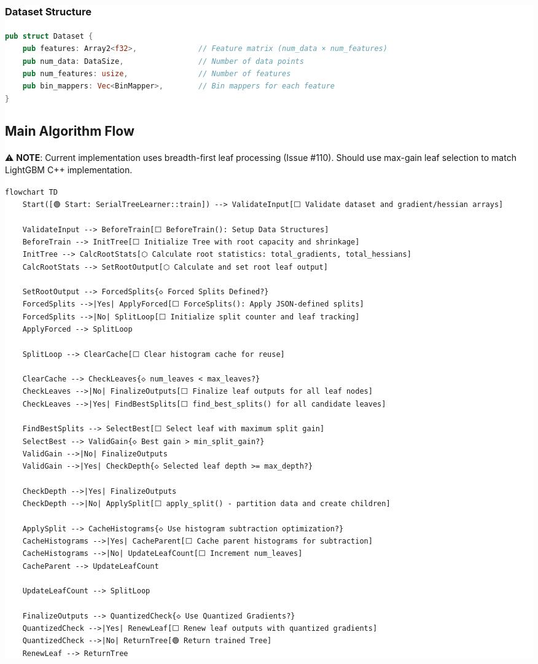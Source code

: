### Dataset Structure
```rust
pub struct Dataset {
    pub features: Array2<f32>,              // Feature matrix (num_data × num_features)
    pub num_data: DataSize,                 // Number of data points
    pub num_features: usize,                // Number of features
    pub bin_mappers: Vec<BinMapper>,        // Bin mappers for each feature
}
```

## Main Algorithm Flow

⚠️ **NOTE**: Current implementation uses breadth-first leaf processing (Issue #110). Should use max-gain leaf selection to match LightGBM C++ implementation.

```mermaid
flowchart TD
    Start([🟢 Start: SerialTreeLearner::train]) --> ValidateInput[⬜ Validate dataset and gradient/hessian arrays]
    
    ValidateInput --> BeforeTrain[⬜ BeforeTrain(): Setup Data Structures]
    BeforeTrain --> InitTree[⬜ Initialize Tree with root capacity and shrinkage]
    InitTree --> CalcRootStats[⬡ Calculate root statistics: total_gradients, total_hessians]
    CalcRootStats --> SetRootOutput[⬡ Calculate and set root leaf output]
    
    SetRootOutput --> ForcedSplits{◇ Forced Splits Defined?}
    ForcedSplits -->|Yes| ApplyForced[⬜ ForceSplits(): Apply JSON-defined splits]
    ForcedSplits -->|No| SplitLoop[⬜ Initialize split counter and leaf tracking]
    ApplyForced --> SplitLoop
    
    SplitLoop --> ClearCache[⬜ Clear histogram cache for reuse]
    
    ClearCache --> CheckLeaves{◇ num_leaves < max_leaves?}
    CheckLeaves -->|No| FinalizeOutputs[⬜ Finalize leaf outputs for all leaf nodes]
    CheckLeaves -->|Yes| FindBestSplits[⬜ find_best_splits() for all candidate leaves]
    
    FindBestSplits --> SelectBest[⬜ Select leaf with maximum split gain]
    SelectBest --> ValidGain{◇ Best gain > min_split_gain?}
    ValidGain -->|No| FinalizeOutputs
    ValidGain -->|Yes| CheckDepth{◇ Selected leaf depth >= max_depth?}
    
    CheckDepth -->|Yes| FinalizeOutputs
    CheckDepth -->|No| ApplySplit[⬜ apply_split() - partition data and create children]
    
    ApplySplit --> CacheHistograms{◇ Use histogram subtraction optimization?}
    CacheHistograms -->|Yes| CacheParent[⬜ Cache parent histograms for subtraction]
    CacheHistograms -->|No| UpdateLeafCount[⬜ Increment num_leaves]
    CacheParent --> UpdateLeafCount
    
    UpdateLeafCount --> SplitLoop
    
    FinalizeOutputs --> QuantizedCheck{◇ Use Quantized Gradients?}
    QuantizedCheck -->|Yes| RenewLeaf[⬜ Renew leaf outputs with quantized gradients]
    QuantizedCheck -->|No| ReturnTree[🟢 Return trained Tree]
    RenewLeaf --> ReturnTree
```
